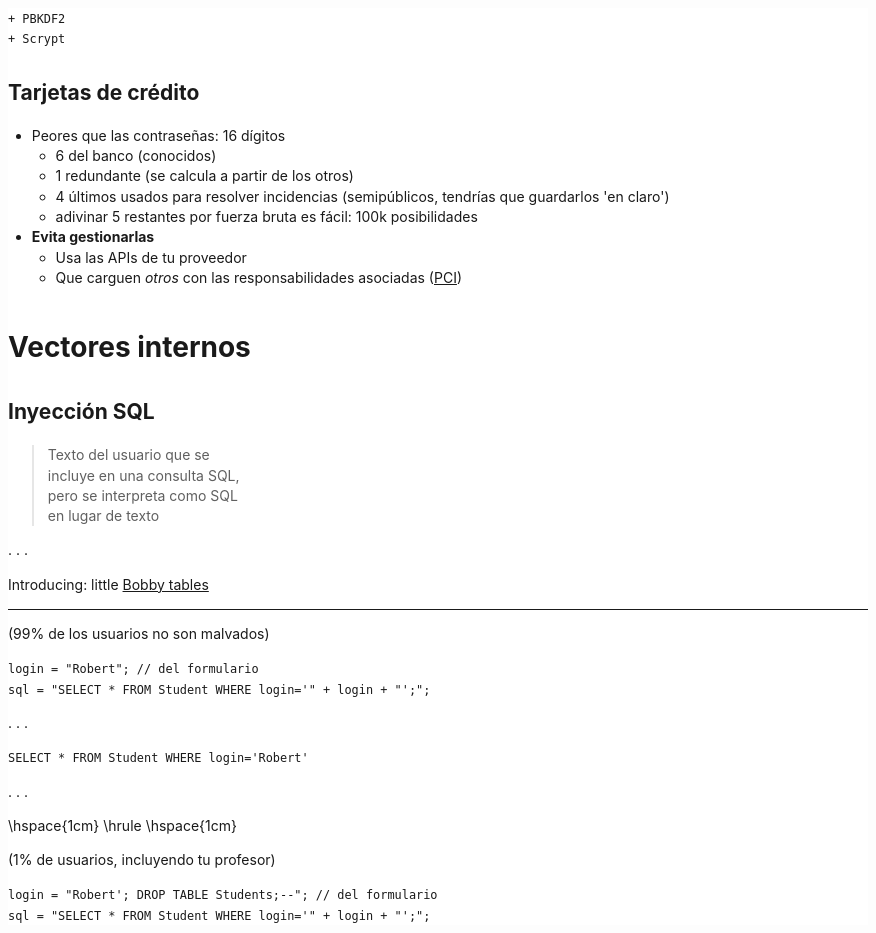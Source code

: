     + PBKDF2
    + Scrypt

## Tarjetas de crédito

* Peores que las contraseñas: 16 dígitos
    * 6 del banco (conocidos)
    * 1 redundante (se calcula a partir de los otros)
    * 4 últimos usados para resolver incidencias (semipúblicos, tendrías que guardarlos 'en claro')
    * adivinar 5 restantes por fuerza bruta es fácil: 100k posibilidades
* **Evita gestionarlas**
    * Usa las APIs de tu proveedor
    * Que carguen _otros_ con las responsabilidades asociadas ([PCI](https://www.pcisecuritystandards.org/))

# Vectores internos

## Inyección SQL

> Texto del usuario que se <br>
>   incluye en una consulta SQL, <br>
> pero se interpreta como SQL <br>
>   en lugar de texto

. . .

Introducing: little [Bobby tables](http://bobby-tables.com/java.html)

- - - 

(99% de los usuarios no son malvados)

~~~{.java}
login = "Robert"; // del formulario
sql = "SELECT * FROM Student WHERE login='" + login + "';";
~~~

. . .

~~~{.sql}   
SELECT * FROM Student WHERE login='Robert'
~~~

. . . 

\hspace{1cm}
\hrule
\hspace{1cm}

(1% de usuarios, incluyendo tu profesor)

~~~{.java}
login = "Robert'; DROP TABLE Students;--"; // del formulario
sql = "SELECT * FROM Student WHERE login='" + login + "';";
~~~
